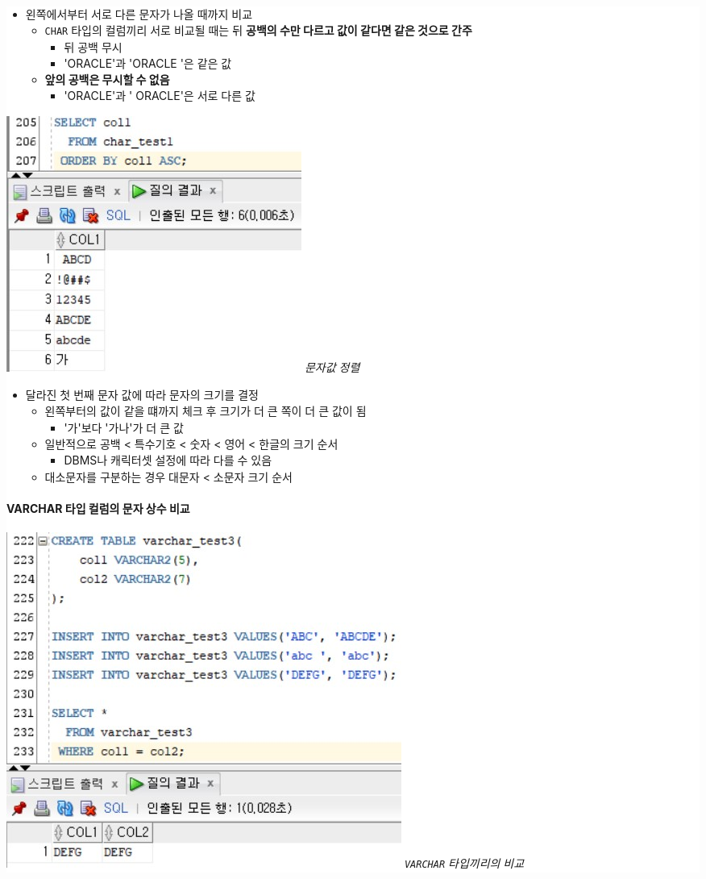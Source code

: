 - 왼쪽에서부터 서로 다른 문자가 나올 때까지 비교
	+ `CHAR` 타입의 컬럼끼리 서로 비교될 때는 뒤 **공백의 수만 다르고 값이 같다면 같은 것으로 간주**
		* 뒤 공백 무시
		* 'ORACLE'과 'ORACLE '은 같은 값
	+ **앞의 공백은 무시할 수 없음**
		* 'ORACLE'과 ' ORACLE'은 서로 다른 값

![24-data-type(5)](/assets/img/posts/study/certification/sqld/chapter2-sql-basic-and-utilization/administration-statements/24-data-type(5).jpg)
*문자값 정렬*

- 달라진 첫 번째 문자 값에 따라 문자의 크기를 결정
	+ 왼쪽부터의 값이 같을 떄까지 체크 후 크기가 더 큰 쪽이 더 큰 값이 됨
		* '가'보다 '가나'가 더 큰 값
	+ 일반적으로 공백 < 특수기호 < 숫자 < 영어 < 한글의 크기 순서
		* DBMS나 캐릭터셋 설정에 따라 다를 수 있음
	+ 대소문자를 구분하는 경우 대문자 < 소문자 크기 순서

#### VARCHAR 타입 컬럼의 문자 상수 비교

![25-data-type(6)](/assets/img/posts/study/certification/sqld/chapter2-sql-basic-and-utilization/administration-statements/25-data-type(6).jpg)
*`VARCHAR` 타입끼리의 비교*
